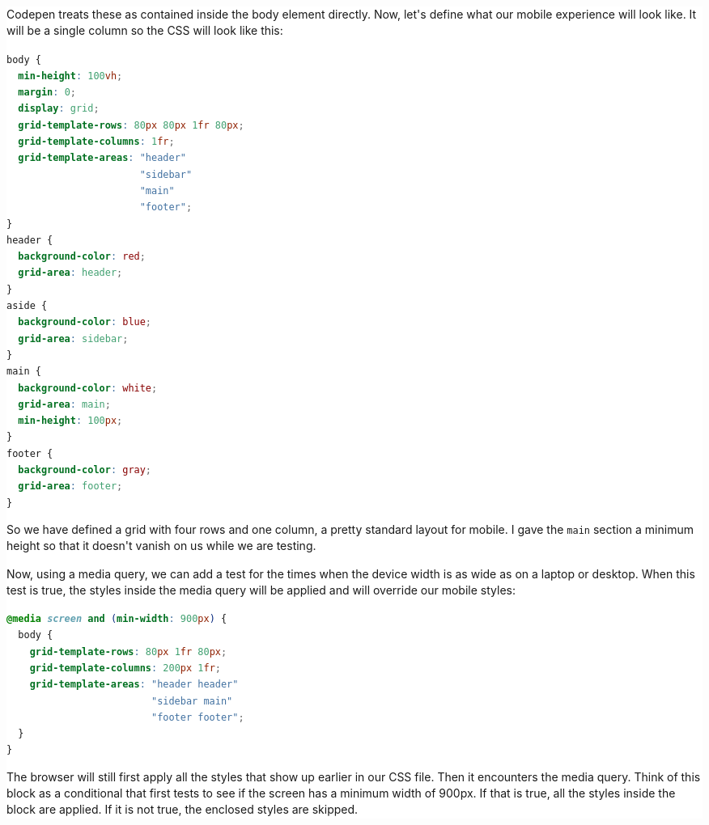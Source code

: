 Codepen treats these as contained inside the body element directly. Now, let's define what our mobile experience will look like. It will be a single column so the CSS will look like this:

```css
body {
  min-height: 100vh;
  margin: 0;
  display: grid;
  grid-template-rows: 80px 80px 1fr 80px;
  grid-template-columns: 1fr;
  grid-template-areas: "header"
                       "sidebar"
                       "main"
                       "footer";
}
header {
  background-color: red;
  grid-area: header;
}
aside {
  background-color: blue;
  grid-area: sidebar;
}
main {
  background-color: white;
  grid-area: main;
  min-height: 100px;
}
footer {
  background-color: gray;
  grid-area: footer;
}
```

So we have defined a grid with four rows and one column, a pretty standard layout for mobile. I gave the `main` section a minimum height so that it doesn't vanish on us while we are testing.

Now, using a media query, we can add a test for the times when the device width is as wide as on a laptop or desktop. When this test is true, the styles inside the media query will be applied and will override our mobile styles:

```css
@media screen and (min-width: 900px) {
  body {
    grid-template-rows: 80px 1fr 80px;
    grid-template-columns: 200px 1fr;
    grid-template-areas: "header header"
                         "sidebar main"
                         "footer footer";
  }
}
```

The browser will still first apply all the styles that show up earlier in our CSS file. Then it encounters the media query. Think of this block as a conditional that first tests to see if the screen has a minimum width of 900px. If that is true, all the styles inside the block are applied. If it is not true, the enclosed styles are skipped.
